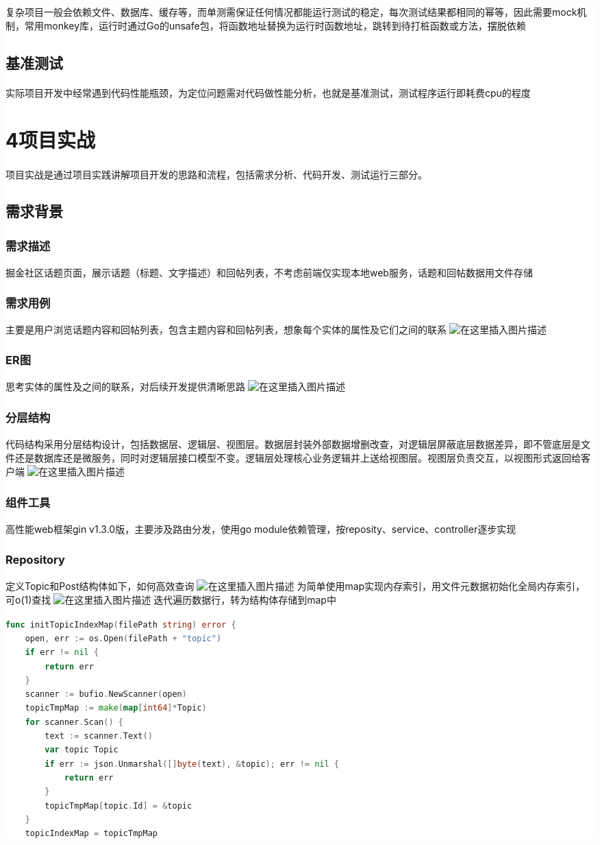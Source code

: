 复杂项目一般会依赖文件、数据库、缓存等，而单测需保证任何情况都能运行测试的稳定，每次测试结果都相同的幂等，因此需要mock机制，常用monkey库，运行时通过Go的unsafe包，将函数地址替换为运行时函数地址，跳转到待打桩函数或方法，摆脱依赖

## 基准测试

实际项目开发中经常遇到代码性能瓶颈，为定位问题需对代码做性能分析，也就是基准测试，测试程序运行即耗费cpu的程度

# 4项目实战

项目实战是通过项目实践讲解项目开发的思路和流程，包括需求分析、代码开发、测试运行三部分。

## 需求背景

### 需求描述

掘金社区话题页面，展示话题（标题、文字描述）和回帖列表，不考虑前端仅实现本地web服务，话题和回帖数据用文件存储

### 需求用例

主要是用户浏览话题内容和回帖列表，包含主题内容和回帖列表，想象每个实体的属性及它们之间的联系
![在这里插入图片描述](https://img-blog.csdnimg.cn/f3080c3243194c7cb12da54f1ba38393.png)
### ER图

思考实体的属性及之间的联系，对后续开发提供清晰思路
![在这里插入图片描述](https://img-blog.csdnimg.cn/d5b38b281c204dfca3954fed41cc97bb.png)
### 分层结构 

代码结构采用分层结构设计，包括数据层、逻辑层、视图层。数据层封装外部数据增删改查，对逻辑层屏蔽底层数据差异，即不管底层是文件还是数据库还是微服务，同时对逻辑层接口模型不变。逻辑层处理核心业务逻辑并上送给视图层。视图层负责交互，以视图形式返回给客户端
![在这里插入图片描述](https://img-blog.csdnimg.cn/036408917c334032a2b12f911831e3a3.png)
### 组件工具

高性能web框架gin v1.3.0版，主要涉及路由分发，使用go module依赖管理，按reposity、service、controller逐步实现

### Repository

定义Topic和Post结构体如下，如何高效查询
![在这里插入图片描述](https://img-blog.csdnimg.cn/4a279ca64c024e38a6feca653e09d4d0.png)
为简单使用map实现内存索引，用文件元数据初始化全局内存索引，可o(1)查找
![在这里插入图片描述](https://img-blog.csdnimg.cn/3b10ba6927be4541a6026ebb479cb55e.png)
迭代遍历数据行，转为结构体存储到map中

```go
func initTopicIndexMap(filePath string) error {
	open, err := os.Open(filePath + "topic")
	if err != nil {
		return err
	}
	scanner := bufio.NewScanner(open)
	topicTmpMap := make(map[int64]*Topic)
	for scanner.Scan() {
		text := scanner.Text()
		var topic Topic
		if err := json.Unmarshal([]byte(text), &topic); err != nil {
			return err
		}
		topicTmpMap[topic.Id] = &topic
	}
	topicIndexMap = topicTmpMap
```